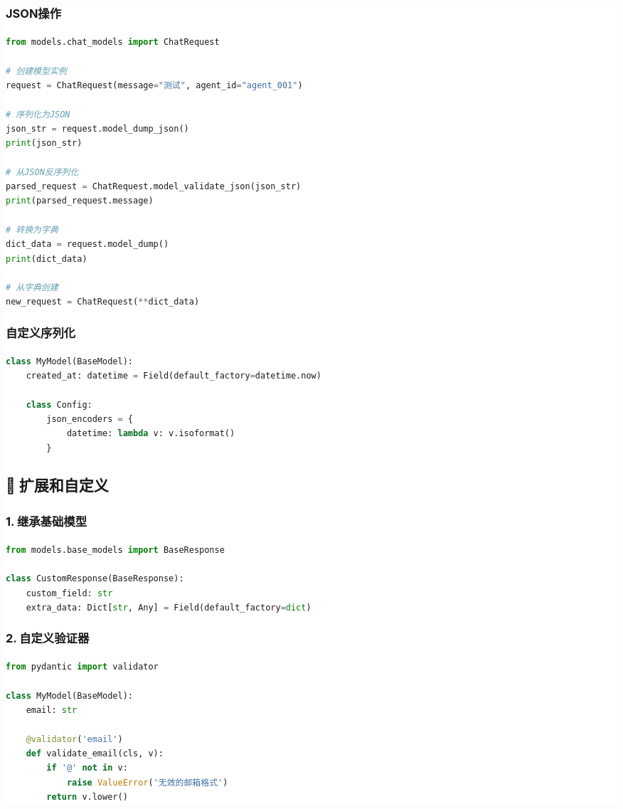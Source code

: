 ### JSON操作
```python
from models.chat_models import ChatRequest

# 创建模型实例
request = ChatRequest(message="测试", agent_id="agent_001")

# 序列化为JSON
json_str = request.model_dump_json()
print(json_str)

# 从JSON反序列化
parsed_request = ChatRequest.model_validate_json(json_str)
print(parsed_request.message)

# 转换为字典
dict_data = request.model_dump()
print(dict_data)

# 从字典创建
new_request = ChatRequest(**dict_data)
```

### 自定义序列化
```python
class MyModel(BaseModel):
    created_at: datetime = Field(default_factory=datetime.now)
    
    class Config:
        json_encoders = {
            datetime: lambda v: v.isoformat()
        }
```

## 🚀 扩展和自定义

### 1. 继承基础模型
```python
from models.base_models import BaseResponse

class CustomResponse(BaseResponse):
    custom_field: str
    extra_data: Dict[str, Any] = Field(default_factory=dict)
```

### 2. 自定义验证器
```python
from pydantic import validator

class MyModel(BaseModel):
    email: str
    
    @validator('email')
    def validate_email(cls, v):
        if '@' not in v:
            raise ValueError('无效的邮箱格式')
        return v.lower()
```
